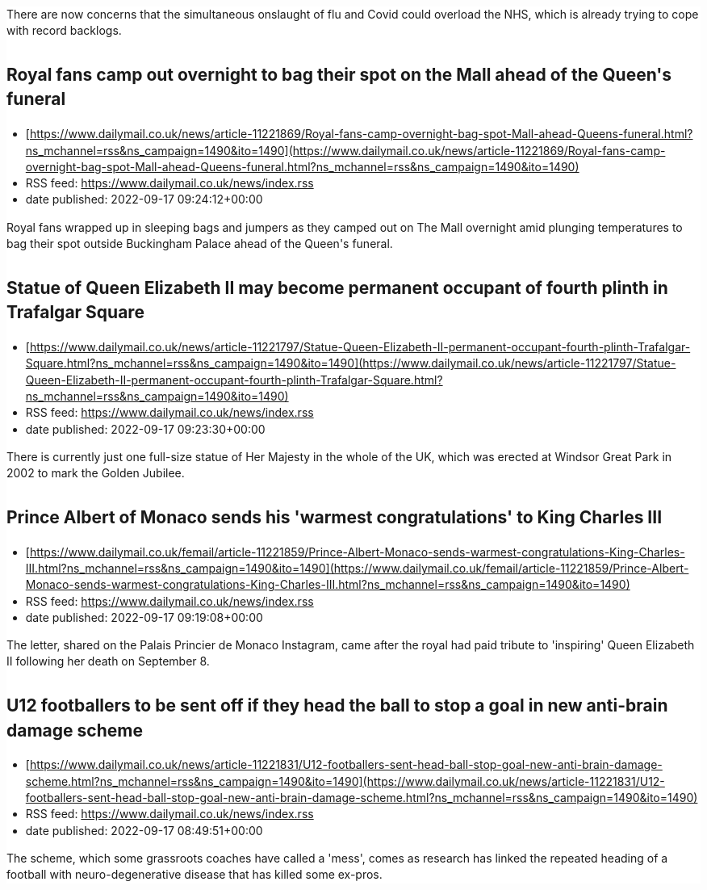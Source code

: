 There are now concerns that the simultaneous onslaught of flu and Covid could overload the NHS, which is already trying to cope with record backlogs.

## Royal fans camp out overnight to bag their spot on the Mall ahead of the Queen's funeral
 - [https://www.dailymail.co.uk/news/article-11221869/Royal-fans-camp-overnight-bag-spot-Mall-ahead-Queens-funeral.html?ns_mchannel=rss&ns_campaign=1490&ito=1490](https://www.dailymail.co.uk/news/article-11221869/Royal-fans-camp-overnight-bag-spot-Mall-ahead-Queens-funeral.html?ns_mchannel=rss&ns_campaign=1490&ito=1490)
 - RSS feed: https://www.dailymail.co.uk/news/index.rss
 - date published: 2022-09-17 09:24:12+00:00

Royal fans wrapped up in sleeping bags and jumpers as they camped out on The Mall overnight amid plunging temperatures to bag their spot outside Buckingham Palace ahead of the Queen's funeral.

## Statue of Queen Elizabeth II may become permanent occupant of fourth plinth in Trafalgar Square
 - [https://www.dailymail.co.uk/news/article-11221797/Statue-Queen-Elizabeth-II-permanent-occupant-fourth-plinth-Trafalgar-Square.html?ns_mchannel=rss&ns_campaign=1490&ito=1490](https://www.dailymail.co.uk/news/article-11221797/Statue-Queen-Elizabeth-II-permanent-occupant-fourth-plinth-Trafalgar-Square.html?ns_mchannel=rss&ns_campaign=1490&ito=1490)
 - RSS feed: https://www.dailymail.co.uk/news/index.rss
 - date published: 2022-09-17 09:23:30+00:00

There is currently just one full-size statue of Her Majesty in the whole of the UK, which was erected at Windsor Great Park in 2002 to mark the Golden Jubilee.

## Prince Albert of Monaco sends his 'warmest congratulations' to King Charles III
 - [https://www.dailymail.co.uk/femail/article-11221859/Prince-Albert-Monaco-sends-warmest-congratulations-King-Charles-III.html?ns_mchannel=rss&ns_campaign=1490&ito=1490](https://www.dailymail.co.uk/femail/article-11221859/Prince-Albert-Monaco-sends-warmest-congratulations-King-Charles-III.html?ns_mchannel=rss&ns_campaign=1490&ito=1490)
 - RSS feed: https://www.dailymail.co.uk/news/index.rss
 - date published: 2022-09-17 09:19:08+00:00

The letter, shared on the Palais Princier de Monaco Instagram, came after the royal had  paid tribute to 'inspiring' Queen Elizabeth II following her death on September 8.

## U12 footballers to be sent off if they head the ball to stop a goal in new anti-brain damage scheme
 - [https://www.dailymail.co.uk/news/article-11221831/U12-footballers-sent-head-ball-stop-goal-new-anti-brain-damage-scheme.html?ns_mchannel=rss&ns_campaign=1490&ito=1490](https://www.dailymail.co.uk/news/article-11221831/U12-footballers-sent-head-ball-stop-goal-new-anti-brain-damage-scheme.html?ns_mchannel=rss&ns_campaign=1490&ito=1490)
 - RSS feed: https://www.dailymail.co.uk/news/index.rss
 - date published: 2022-09-17 08:49:51+00:00

The scheme, which some grassroots coaches have called a 'mess', comes as research has linked the repeated heading of a football with neuro-degenerative disease that has killed some ex-pros.
